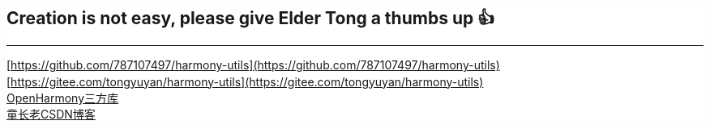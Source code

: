 ## Creation is not easy, please give Elder Tong a thumbs up 👍

------
[https://github.com/787107497/harmony-utils](https://github.com/787107497/harmony-utils)   
[https://gitee.com/tongyuyan/harmony-utils](https://gitee.com/tongyuyan/harmony-utils)   
[OpenHarmony三方库](https://ohpm.openharmony.cn/#/cn/detail/@pura%2Fharmony-utils)   
[童长老CSDN博客](https://blog.csdn.net/qq_32922545)   
   









